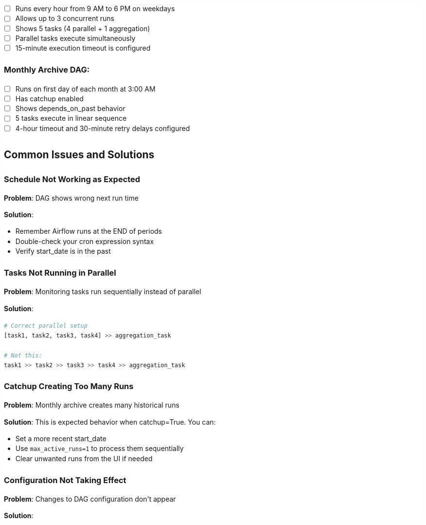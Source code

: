 - [ ] Runs every hour from 9 AM to 6 PM on weekdays
- [ ] Allows up to 3 concurrent runs
- [ ] Shows 5 tasks (4 parallel + 1 aggregation)
- [ ] Parallel tasks execute simultaneously
- [ ] 15-minute execution timeout is configured

### Monthly Archive DAG:

- [ ] Runs on first day of each month at 3:00 AM
- [ ] Has catchup enabled
- [ ] Shows depends_on_past behavior
- [ ] 5 tasks execute in linear sequence
- [ ] 4-hour timeout and 30-minute retry delays configured

## Common Issues and Solutions

### Schedule Not Working as Expected

**Problem**: DAG shows wrong next run time

**Solution**:

- Remember Airflow runs at the END of periods
- Double-check your cron expression syntax
- Verify start_date is in the past

### Tasks Not Running in Parallel

**Problem**: Monitoring tasks run sequentially instead of parallel

**Solution**:

```python
# Correct parallel setup
[task1, task2, task3, task4] >> aggregation_task

# Not this:
task1 >> task2 >> task3 >> task4 >> aggregation_task
```

### Catchup Creating Too Many Runs

**Problem**: Monthly archive creates many historical runs

**Solution**: This is expected behavior when catchup=True. You can:

- Set a more recent start_date
- Use `max_active_runs=1` to process them sequentially
- Clear unwanted runs from the UI if needed

### Configuration Not Taking Effect

**Problem**: Changes to DAG configuration don't appear

**Solution**:
